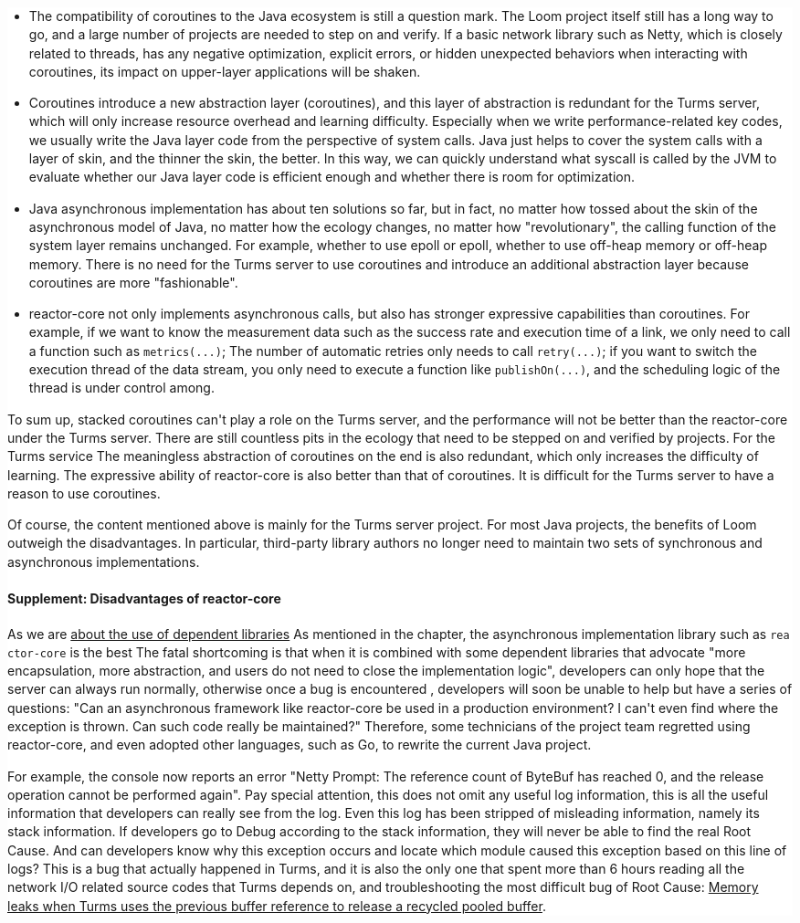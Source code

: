 * The compatibility of coroutines to the Java ecosystem is still a question mark. The Loom project itself still has a long way to go, and a large number of projects are needed to step on and verify. If a basic network library such as Netty, which is closely related to threads, has any negative optimization, explicit errors, or hidden unexpected behaviors when interacting with coroutines, its impact on upper-layer applications will be shaken.

* Coroutines introduce a new abstraction layer (coroutines), and this layer of abstraction is redundant for the Turms server, which will only increase resource overhead and learning difficulty. Especially when we write performance-related key codes, we usually write the Java layer code from the perspective of system calls. Java just helps to cover the system calls with a layer of skin, and the thinner the skin, the better. In this way, we can quickly understand what syscall is called by the JVM to evaluate whether our Java layer code is efficient enough and whether there is room for optimization.

* Java asynchronous implementation has about ten solutions so far, but in fact, no matter how tossed about the skin of the asynchronous model of Java, no matter how the ecology changes, no matter how "revolutionary", the calling function of the system layer remains unchanged. For example, whether to use epoll or epoll, whether to use off-heap memory or off-heap memory. There is no need for the Turms server to use coroutines and introduce an additional abstraction layer because coroutines are more "fashionable".

* reactor-core not only implements asynchronous calls, but also has stronger expressive capabilities than coroutines. For example, if we want to know the measurement data such as the success rate and execution time of a link, we only need to call a function such as `metrics(...)`; The number of automatic retries only needs to call `retry(...)`; if you want to switch the execution thread of the data stream, you only need to execute a function like `publishOn(...)`, and the scheduling logic of the thread is under control among.


To sum up, stacked coroutines can't play a role on the Turms server, and the performance will not be better than the reactor-core under the Turms server. There are still countless pits in the ecology that need to be stepped on and verified by projects. For the Turms service The meaningless abstraction of coroutines on the end is also redundant, which only increases the difficulty of learning. The expressive ability of reactor-core is also better than that of coroutines. It is difficult for the Turms server to have a reason to use coroutines.

Of course, the content mentioned above is mainly for the Turms server project. For most Java projects, the benefits of Loom outweigh the disadvantages. In particular, third-party library authors no longer need to maintain two sets of synchronous and asynchronous implementations.
#### Supplement: Disadvantages of reactor-core

As we are [about the use of dependent libraries](https://turms-im.github.io/docs/server/development/rules#%E5%85%B3%E4%BA%8E%E4%BE%9D%E8%B5%96%E5%BA%93%E7%9A%84%E4%BD%BF%E7%94%A8) As mentioned in the chapter, the asynchronous implementation library such as `reactor-core` is the best The fatal shortcoming is that when it is combined with some dependent libraries that advocate "more encapsulation, more abstraction, and users do not need to close the implementation logic", developers can only hope that the server can always run normally, otherwise once a bug is encountered , developers will soon be unable to help but have a series of questions: "Can an asynchronous framework like reactor-core be used in a production environment? I can't even find where the exception is thrown. Can such code really be maintained?" Therefore, some technicians of the project team regretted using reactor-core, and even adopted other languages, such as Go, to rewrite the current Java project.

For example, the console now reports an error "Netty Prompt: The reference count of ByteBuf has reached 0, and the release operation cannot be performed again". Pay special attention, this does not omit any useful log information, this is all the useful information that developers can really see from the log. Even this log has been stripped of misleading information, namely its stack information. If developers go to Debug according to the stack information, they will never be able to find the real Root Cause. And can developers know why this exception occurs and locate which module caused this exception based on this line of logs? This is a bug that actually happened in Turms, and it is also the only one that spent more than 6 hours reading all the network I/O related source codes that Turms depends on, and troubleshooting the most difficult bug of Root Cause: [Memory leaks when Turms uses the previous buffer reference to release a recycled pooled buffer](https://github.com/turms-im/turms/issues/786).
